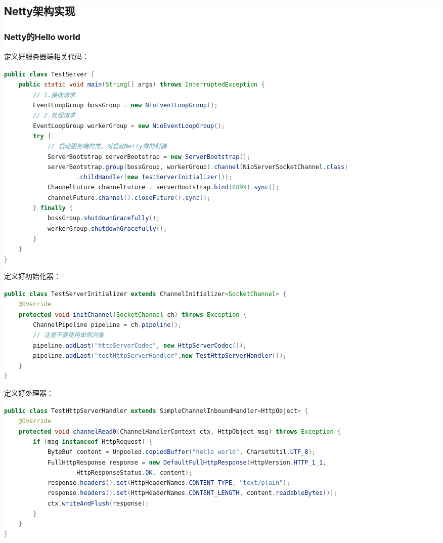 ## Netty架构实现

### Netty的Hello world

定义好服务器端相关代码：

```java
public class TestServer {
    public static void main(String[] args) throws InterruptedException {
        // 1.接收请求
        EventLoopGroup bossGroup = new NioEventLoopGroup();
        // 2.处理请求
        EventLoopGroup workerGroup = new NioEventLoopGroup();
        try {
            // 启动服务端的类，对启动Netty做的封装
            ServerBootstrap serverBootstrap = new ServerBootstrap();
            serverBootstrap.group(bossGroup, workerGroup).channel(NioServerSocketChannel.class)
                    .childHandler(new TestServerInitializer());
            ChannelFuture channelFuture = serverBootstrap.bind(8899).sync();
            channelFuture.channel().closeFuture().sync();
        } finally {
            bossGroup.shutdownGracefully();
            workerGroup.shutdownGracefully();
        }
    }
}
```

定义好初始化器：

```java
public class TestServerInitializer extends ChannelInitializer<SocketChannel> {
    @Override
    protected void initChannel(SocketChannel ch) throws Exception {
        ChannelPipeline pipeline = ch.pipeline();
        // 注意不要使用单例对象
        pipeline.addLast("httpServerCodec", new HttpServerCodec());
        pipeline.addLast("testHttpServerHandler",new TestHttpServerHandler());
    }
}
```

定义好处理器：

```java
public class TestHttpServerHandler extends SimpleChannelInboundHandler<HttpObject> {
    @Override
    protected void channelRead0(ChannelHandlerContext ctx, HttpObject msg) throws Exception {
        if (msg instanceof HttpRequest) {
            ByteBuf content = Unpooled.copiedBuffer("hello world", CharsetUtil.UTF_8);
            FullHttpResponse response = new DefaultFullHttpResponse(HttpVersion.HTTP_1_1,
                    HttpResponseStatus.OK, content);
            response.headers().set(HttpHeaderNames.CONTENT_TYPE, "text/plain");
            response.headers().set(HttpHeaderNames.CONTENT_LENGTH, content.readableBytes());
            ctx.writeAndFlush(response);
        }
    }
}
```
